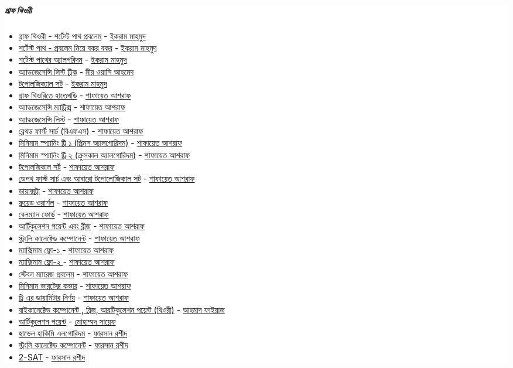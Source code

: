 
##### গ্রাফ থিওরী
* [গ্রাফ থিওরী - শর্টেস্ট পাথ প্রবলেম](http://www.progkriya.org/gyan/shortest-path.html) - [ইকরাম মাহমুদ](https://www.facebook.com/profile.php?id=100000831994504)
* [শর্টেস্ট পাথ - প্রবলেম নিয়ে বকর বকর](https://sites.google.com/site/smilitude/shortestpath_problems) - [ইকরাম মাহমুদ](https://www.facebook.com/profile.php?id=100000831994504)
* [শর্টেস্ট পাথের অ্যালগরিদম](https://sites.google.com/site/smilitude/shortestpath) - [ইকরাম মাহমুদ](https://www.facebook.com/profile.php?id=100000831994504)
* [অ্যাডজেসেন্সি লিস্ট ট্রিক](http://www.progkriya.org/gyan/adj-list-trick.html) - [মীর ওয়াসি আহমেদ](https://www.facebook.com/mirwasi)
* [টপোলজিক্যাল সর্ট](https://sites.google.com/site/smilitude/topsort) - [ইকরাম মাহমুদ](https://www.facebook.com/profile.php?id=100000831994504)
* [গ্রাফ থিওরিতে হাতেখড়ি](http://www.shafaetsplanet.com/planetcoding/?p=143) - [শাফায়েত আশরাফ](https://bd.linkedin.com/in/shafaetcsedu)
* [অ্যাডজেসেন্সি ম্যাট্রিক্স](http://www.shafaetsplanet.com/planetcoding/?p=184) - [শাফায়েত আশরাফ](https://bd.linkedin.com/in/shafaetcsedu)
* [অ্যাডজেসেন্সি লিস্ট](http://www.shafaetsplanet.com/planetcoding/?p=211) - [শাফায়েত আশরাফ](https://bd.linkedin.com/in/shafaetcsedu)
* [ব্রেথড ফার্স্ট সার্চ (বিএফএস)](http://www.shafaetsplanet.com/planetcoding/?p=604) - [শাফায়েত আশরাফ](https://bd.linkedin.com/in/shafaetcsedu)
* [মিনিমাম স্প্যানিং ট্রি ১ (প্রিমস অ্যালগোরিদম)](http://www.shafaetsplanet.com/planetcoding/?p=692) - [শাফায়েত আশরাফ](https://bd.linkedin.com/in/shafaetcsedu)
* [মিনিমাম স্প্যানিং ট্রি ২ (ক্রুসকাল অ্যালগোরিদম)](http://www.shafaetsplanet.com/planetcoding/?p=825) - [শাফায়েত আশরাফ](https://bd.linkedin.com/in/shafaetcsedu)
* [টপোলজিকাল সর্ট](http://www.shafaetsplanet.com/planetcoding/?p=848) -  [শাফায়েত আশরাফ](https://bd.linkedin.com/in/shafaetcsedu)
* [ডেপথ ফার্স্ট সার্চ এবং আবারো টপোলোজিকাল সর্ট](http://www.shafaetsplanet.com/planetcoding/?p=973) - [শাফায়েত আশরাফ](https://bd.linkedin.com/in/shafaetcsedu)
* [ডায়াক্সট্রা](http://www.shafaetsplanet.com/planetcoding/?p=1500) - [শাফায়েত আশরাফ](https://bd.linkedin.com/in/shafaetcsedu)
* [ফ্লয়েড ওয়ার্শল](http://www.shafaetsplanet.com/planetcoding/?p=1927) - [শাফায়েত আশরাফ](https://bd.linkedin.com/in/shafaetcsedu)
* [বেলম্যান ফোর্ড](http://www.shafaetsplanet.com/planetcoding/?p=2044) - [শাফায়েত আশরাফ](https://bd.linkedin.com/in/shafaetcsedu)
* [আর্টিকুলেশন পয়েন্ট এবং ব্রীজ](http://www.shafaetsplanet.com/planetcoding/?p=2504) - [শাফায়েত আশরাফ](https://bd.linkedin.com/in/shafaetcsedu)
* [স্ট্রংলি কানেক্টেড কম্পোনেন্ট](http://www.shafaetsplanet.com/planetcoding/?p=2531) - [শাফায়েত আশরাফ](https://bd.linkedin.com/in/shafaetcsedu)
* [ম্যাক্সিমাম ফ্লো-১ ](http://www.shafaetsplanet.com/planetcoding/?p=2195) - [শাফায়েত আশরাফ](https://bd.linkedin.com/in/shafaetcsedu)
* [ম্যাক্সিমাম ফ্লো-২ ](http://www.shafaetsplanet.com/planetcoding/?p=2231) - [শাফায়েত আশরাফ](https://bd.linkedin.com/in/shafaetcsedu) 
* [স্টেবল ম্যারেজ প্রবলেম](http://www.shafaetsplanet.com/planetcoding/?p=1187) - [শাফায়েত আশরাফ](https://bd.linkedin.com/in/shafaetcsedu)
* [মিনিমাম ভারটেক্স কভার](http://www.shafaetsplanet.com/planetcoding/?p=582) - [শাফায়েত আশরাফ](https://bd.linkedin.com/in/shafaetcsedu)
* [ট্রি এর ডায়ামিটার নির্ণয়](http://www.shafaetsplanet.com/planetcoding/?p=521) - [শাফায়েত আশরাফ](https://bd.linkedin.com/in/shafaetcsedu)
* [বাইকানেক্টেড কম্পোনেন্ট , ব্রিজ, আরটিকুলেশন পয়েন্ট (থিওরী)](http://blog.faiyaz.info/bcc/) - [আহমাদ ফাইয়াজ](https://www.facebook.com/faiyaz26s)
* [আর্টিকুলেশন পয়েন্ট](https://sketchingdream.wordpress.com/as-artpoint/) - [মোহাম্মদ সায়েফ](https://www.facebook.com/mohammad.sayef)
* [হাভেল হাকিমি এলগোরিদম](http://potasiyam.com/farsan/havel%20hakimi/havel%20hakimi.html) - [ফারসান রশীদ](https://www.facebook.com/farsan.rashid)
* [স্ট্রংলি কানেক্টেড কম্পোনেন্ট](http://potasiyam.com/farsan/strongly%20connected%20component/scc.html) - [ফারসান রশীদ](https://www.facebook.com/farsan.rashid)
* [2-SAT](http://potasiyam.com/farsan/2sat/2sat.html) - [ফারসান রশীদ](https://www.facebook.com/farsan.rashid)
